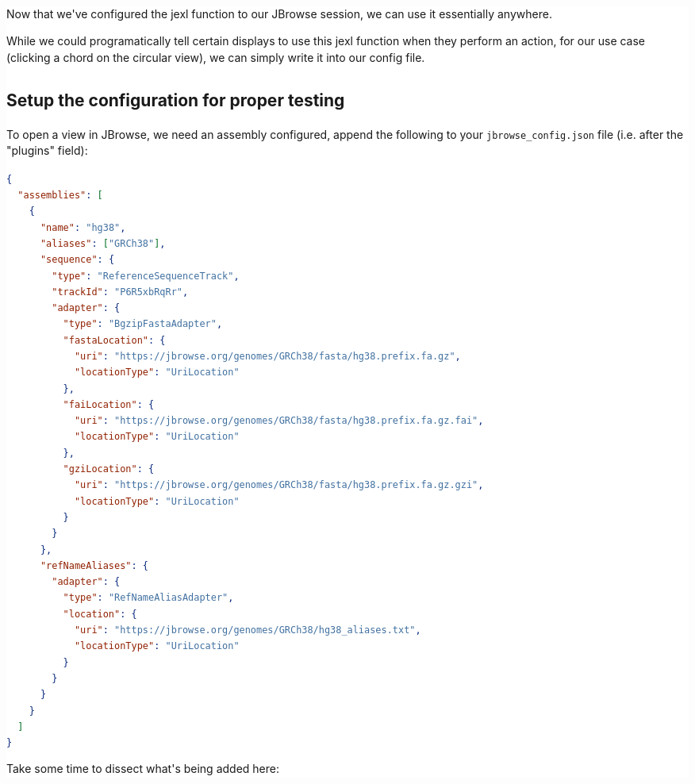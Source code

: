 Now that we've configured the jexl function to our JBrowse session, we can use it essentially anywhere.

While we could programatically tell certain displays to use this jexl function when they perform an action, for our use case (clicking a chord on the circular view), we can simply write it into our config file.

## Setup the configuration for proper testing

To open a view in JBrowse, we need an assembly configured, append the following to your `jbrowse_config.json` file (i.e. after the "plugins" field):

```json
{
  "assemblies": [
    {
      "name": "hg38",
      "aliases": ["GRCh38"],
      "sequence": {
        "type": "ReferenceSequenceTrack",
        "trackId": "P6R5xbRqRr",
        "adapter": {
          "type": "BgzipFastaAdapter",
          "fastaLocation": {
            "uri": "https://jbrowse.org/genomes/GRCh38/fasta/hg38.prefix.fa.gz",
            "locationType": "UriLocation"
          },
          "faiLocation": {
            "uri": "https://jbrowse.org/genomes/GRCh38/fasta/hg38.prefix.fa.gz.fai",
            "locationType": "UriLocation"
          },
          "gziLocation": {
            "uri": "https://jbrowse.org/genomes/GRCh38/fasta/hg38.prefix.fa.gz.gzi",
            "locationType": "UriLocation"
          }
        }
      },
      "refNameAliases": {
        "adapter": {
          "type": "RefNameAliasAdapter",
          "location": {
            "uri": "https://jbrowse.org/genomes/GRCh38/hg38_aliases.txt",
            "locationType": "UriLocation"
          }
        }
      }
    }
  ]
}
```

Take some time to dissect what's being added here:
